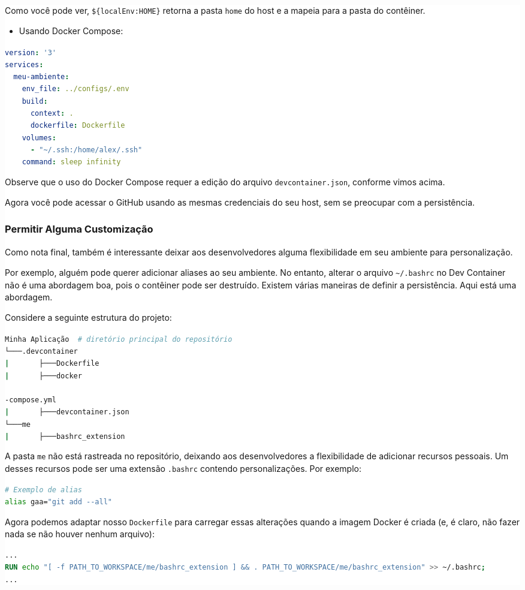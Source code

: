 Como você pode ver, `${localEnv:HOME}` retorna a pasta `home` do host e a mapeia para a pasta do contêiner.

- Usando Docker Compose:

```yaml
version: '3'
services:
  meu-ambiente:
    env_file: ../configs/.env
    build:
      context: .
      dockerfile: Dockerfile
    volumes:
      - "~/.ssh:/home/alex/.ssh"
    command: sleep infinity
```

Observe que o uso do Docker Compose requer a edição do arquivo `devcontainer.json`, conforme vimos acima.

Agora você pode acessar o GitHub usando as mesmas credenciais do seu host, sem se preocupar com a persistência.

### Permitir Alguma Customização

Como nota final, também é interessante deixar aos desenvolvedores alguma flexibilidade em seu ambiente para personalização.

Por exemplo, alguém pode querer adicionar aliases ao seu ambiente. No entanto, alterar o arquivo `~/.bashrc` no Dev Container não é uma abordagem boa, pois o contêiner pode ser destruído. Existem várias maneiras de definir a persistência. Aqui está uma abordagem.

Considere a seguinte estrutura do projeto:

```bash
Minha Aplicação  # diretório principal do repositório
└───.devcontainer
|       ├───Dockerfile
|       ├───docker

-compose.yml
|       ├───devcontainer.json
└───me
|       ├───bashrc_extension
```

A pasta `me` não está rastreada no repositório, deixando aos desenvolvedores a flexibilidade de adicionar recursos pessoais. Um desses recursos pode ser uma extensão `.bashrc` contendo personalizações. Por exemplo:

```bash
# Exemplo de alias
alias gaa="git add --all"
```

Agora podemos adaptar nosso `Dockerfile` para carregar essas alterações quando a imagem Docker é criada (e, é claro, não fazer nada se não houver nenhum arquivo):

```dockerfile
...
RUN echo "[ -f PATH_TO_WORKSPACE/me/bashrc_extension ] && . PATH_TO_WORKSPACE/me/bashrc_extension" >> ~/.bashrc;
...
```
